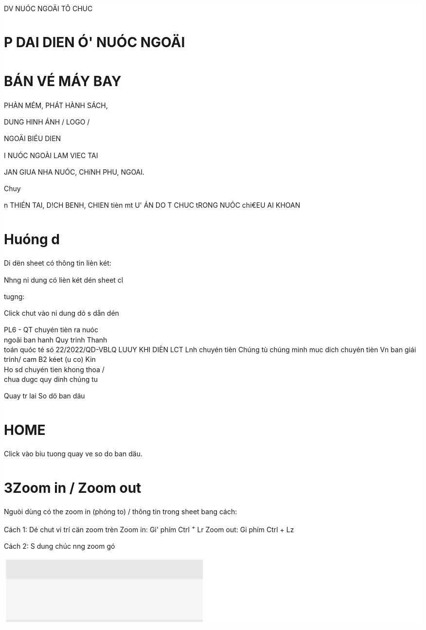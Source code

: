DV NUÓC NGOÄI TÔ CHUC

# P DAI DIEN Ó' NUÓC NGOÄI

# BÁN VÉ MÁY BAY

PHÀN MÉM, PHÁT HÀNH SÁCH,

DUNG HINH ÁNH / LOGO /

NGOÄI BIÉU DIEN

I NUÓC NGOÀI LAM VIEC TAI

JAN GIUA NHA NUÓC, CHíNH PHU, NGOAI.

Chuy

n THIÉN TAI, D!CH BENH, CHIEN tièn mt U' ÁN DO T CHUC tRONG NUÓC chi€EU AI KHOAN

# Huóng d

Di dën sheet có thông tin lièn két:

Nhng ni dung có lièn két dén sheet cl

tugng:

Click chut vào ni dung dó s dån dén

PL6 - QT chuyén tièn ra nuóc   
ngoãi ban hanh Quy trinh Thanh   
toán quóc té só 22/2022/QD-VBLQ LUUY KHI DIÈN LCT Lnh chuyén tièn Chúng tù chúng minh muc dich chuyén tièn Vn ban giái trinh/ cam B2 kéet (u co) Kin   
Ho sd chuyén tien khong thoa /   
chua dugc quy dinh chúng tu

Quay tr lai So dö ban däu

# HOME

Click vào biu tuong quay ve so do ban däu.

# 3Zoom in / Zoom out

Nguòi dùng có the zoom in (phóng to) / thông tin trong sheet bang cách:

Cách 1: Dé chut  vi trí cän zoom trèn Zoom in: Gi' phím Ctrl $^ +$ Lr Zoom out: Gi phím Ctrl + Lz

Cách 2: S dung chúc nng zoom  gó

![](images/841ccf20bc936016c95409a42c91d25ec6e8ed074883a4cabaf92e12977284e2.jpg)
